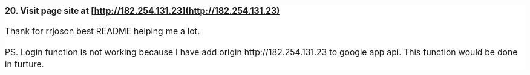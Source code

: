  
**20. Visit page site at [http://182.254.131.23](http://182.254.131.23)**

Thank for [rrjoson](https://github.com/rrjoson/udacity-linux-server-configuration) best README helping me a lot.

PS. Login function is not working because I have add origin http://182.254.131.23 to google app api. This function would be done in furture.